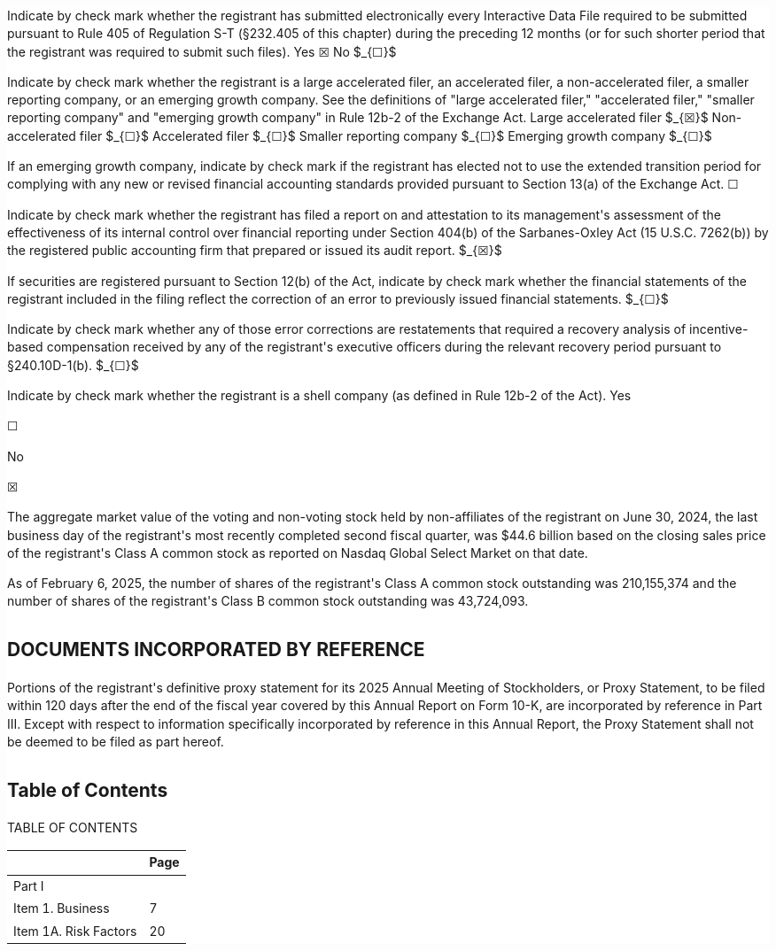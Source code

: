<p>Indicate by check mark whether the registrant has submitted electronically every Interactive Data File required to be submitted pursuant to Rule 405 of Regulation S-T (§232.405 of this chapter) during the preceding 12 months (or for such shorter period that the registrant was required to submit such files). Yes ☒ No $_{☐}$</p>
<p>Indicate by check mark whether the registrant is a large accelerated filer, an accelerated filer, a non-accelerated filer, a smaller reporting company, or an emerging growth company. See the definitions of "large accelerated filer," "accelerated filer," "smaller reporting company" and "emerging growth company" in Rule 12b-2 of the Exchange Act. Large accelerated filer $_{☒}$ Non-accelerated filer $_{☐}$ Accelerated filer $_{☐}$ Smaller reporting company $_{☐}$ Emerging growth company $_{☐}$</p>
<p>If an emerging growth company, indicate by check mark if the registrant has elected not to use the extended transition period for complying with any new or revised financial accounting standards provided pursuant to Section 13(a) of the Exchange Act. ☐</p>
<p>Indicate by check mark whether the registrant has filed a report on and attestation to its management's assessment of the effectiveness of its internal control over financial reporting under Section 404(b) of the Sarbanes-Oxley Act (15 U.S.C. 7262(b)) by the registered public accounting firm that prepared or issued its audit report. $_{☒}$</p>
<p>If securities are registered pursuant to Section 12(b) of the Act, indicate by check mark whether the financial statements of the registrant included in the filing reflect the correction of an error to previously issued financial statements. $_{☐}$</p>
<p>Indicate by check mark whether any of those error corrections are restatements that required a recovery analysis of incentive-based compensation received by any of the registrant's executive officers during the relevant recovery period pursuant to §240.10D-1(b). $_{☐}$</p>
<p>Indicate by check mark whether the registrant is a shell company (as defined in Rule 12b-2 of the Act). Yes</p>
<p>☐</p>
<p>No</p>
<p>☒</p>
<p>The aggregate market value of the voting and non-voting stock held by non-affiliates of the registrant on June 30, 2024, the last business day of the registrant's most recently completed second fiscal quarter, was $44.6 billion based on the closing sales price of the registrant's Class A common stock as reported on Nasdaq Global Select Market on that date.</p>
<p>As of February 6, 2025, the number of shares of the registrant's Class A common stock outstanding was 210,155,374 and the number of shares of the registrant's Class B common stock outstanding was 43,724,093.</p>
<h2>DOCUMENTS INCORPORATED BY REFERENCE</h2>
<p>Portions of the registrant's definitive proxy statement for its 2025 Annual Meeting of Stockholders, or Proxy Statement, to be filed within 120 days after the end of the fiscal year covered by this Annual Report on Form 10-K, are incorporated by reference in Part III. Except with respect to information specifically incorporated by reference in this Annual Report, the Proxy Statement shall not be deemed to be filed as part hereof.</p>
<h2>Table of Contents</h2>
<p>TABLE OF CONTENTS</p>
<table>
<thead>
<tr>
<th></th>
<th>Page</th>
</tr>
</thead>
<tbody>
<tr>
<td>Part I</td>
<td></td>
</tr>
<tr>
<td>Item 1. Business</td>
<td>7</td>
</tr>
<tr>
<td>Item 1A. Risk Factors</td>
<td>20</td>
</tr>
<tr>